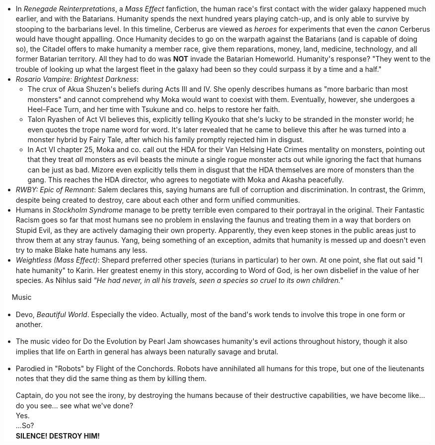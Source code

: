 -   In _Renegade Reinterpretations_, a _Mass Effect_ fanfiction, the human race's first contact with the wider galaxy happened much earlier, and with the Batarians. Humanity spends the next hundred years playing catch-up, and is only able to survive by stooping to the barbarians level. In this timeline, Cerberus are viewed as _heroes_ for experiments that even the _canon_ Cerberus would have thought appalling. Once Humanity decides to go on the warpath against the Batarians (and is capable of doing so), the Citadel offers to make humanity a member race, give them reparations, money, land, medicine, technology, and all former Batarian territory. All they had to do was **NOT** invade the Batarian Homeworld. Humanity's response? "They went to the trouble of looking up what the largest fleet in the galaxy had been so they could surpass it by a time and a half."
-   _Rosario Vampire: Brightest Darkness_:
    -   The crux of Akua Shuzen's beliefs during Acts III and IV. She openly describes humans as "more barbaric than most monsters" and cannot comprehend why Moka would want to coexist with them. Eventually, however, she undergoes a Heel–Face Turn, and her time with Tsukune and co. helps to restore her faith.
    -   Talon Ryashen of Act VI believes this, explicitly telling Kyouko that she's lucky to be stranded in the monster world; he even quotes the trope name word for word. It's later revealed that he came to believe this after he was turned into a monster hybrid by Fairy Tale, after which his family promptly rejected him in disgust.
    -   In Act VI chapter 25, Moka and co. call out the HDA for their Van Helsing Hate Crimes mentality on monsters, pointing out that they treat _all_ monsters as evil beasts the minute a single rogue monster acts out while ignoring the fact that humans can be just as bad. Mizore even explicitly tells them in disgust that the HDA themselves are more of monsters than the gang. This reaches the HDA director, who agrees to negotiate with Moka and Akasha peacefully.
-   _RWBY: Epic of Remnant_: Salem declares this, saying humans are full of corruption and discrimination. In contrast, the Grimm, despite being created to destroy, care about each other and form unified communities.
-   Humans in _Stockholm Syndrome_ manage to be pretty terrible even compared to their portrayal in the original. Their Fantastic Racism goes so far that most humans see no problem in enslaving the faunus and treating them in a way that borders on Stupid Evil, as they are actively damaging their own property. Apparently, they even keep stones in the public areas just to throw them at any stray faunus. Yang, being something of an exception, admits that humanity is messed up and doesn't even try to make Blake hate humans any less.
-   _Weightless (Mass Effect)_: Shepard preferred other species (turians in particular) to her own. At one point, she flat out said "I hate humanity" to Karin. Her greatest enemy in this story, according to Word of God, is her own disbelief in the value of her species. As Nihlus said _"He had never, in all his travels, seen a species so cruel to its own children."_

    Music 

-   Devo, _Beautiful World_. Especially the video. Actually, most of the band's work tends to involve this trope in one form or another.
-   The music video for Do the Evolution by Pearl Jam showcases humanity's evil actions throughout history, though it also implies that life on Earth in general has always been naturally savage and brutal.
-   Parodied in "Robots" by Flight of the Conchords. Robots have annihilated all humans for this trope, but one of the lieutenants notes that they did the same thing as them by killing them.
    
    Captain, do you not see the irony, by destroying the humans because of their destructive capabilities, we have become like... do you see... see what we've done?  
    Yes.  
    ...So?  
    **SILENCE! DESTROY HIM!**
    